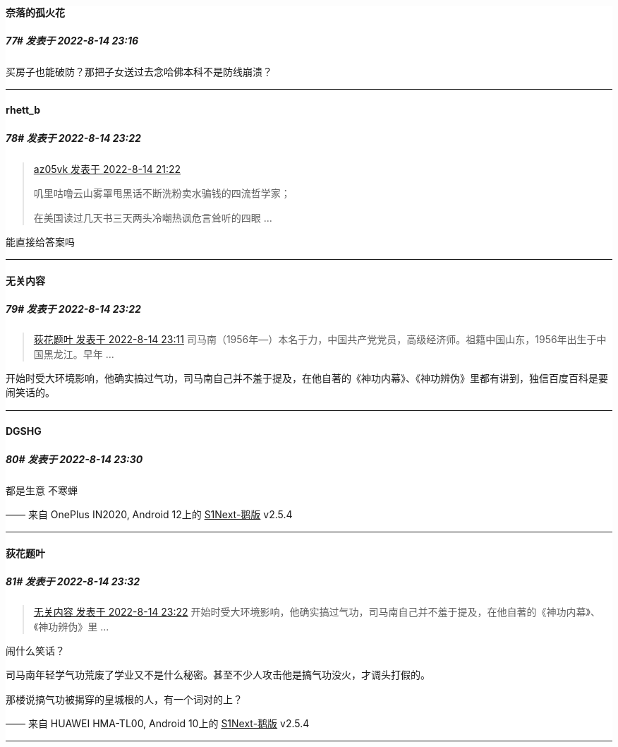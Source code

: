 ####  奈落的孤火花  
##### 77#       发表于 2022-8-14 23:16

买房子也能破防？那把子女送过去念哈佛本科不是防线崩溃？



*****

####  rhett_b  
##### 78#       发表于 2022-8-14 23:22

<blockquote><a href="httphttps://bbs.saraba1st.com/2b/forum.php?mod=redirect&amp;goto=findpost&amp;pid=57064506&amp;ptid=2086913" target="_blank">az05vk 发表于 2022-8-14 21:22</a>

叽里咕噜云山雾罩甩黑话不断洗粉卖水骗钱的四流哲学家；

在美国读过几天书三天两头冷嘲热讽危言耸听的四眼 ...</blockquote>
能直接给答案吗

*****

####  无关内容  
##### 79#       发表于 2022-8-14 23:22

<blockquote><a href="httphttps://bbs.saraba1st.com/2b/forum.php?mod=redirect&amp;goto=findpost&amp;pid=57065944&amp;ptid=2086913" target="_blank">荻花题叶 发表于 2022-8-14 23:11</a>
司马南（1956年—）本名于力，中国共产党党员，高级经济师。祖籍中国山东，1956年出生于中国黑龙江。早年 ...</blockquote>
开始时受大环境影响，他确实搞过气功，司马南自己并不羞于提及，在他自著的《神功内幕》、《神功辨伪》里都有讲到，独信百度百科是要闹笑话的。

*****

####  DGSHG  
##### 80#       发表于 2022-8-14 23:30

都是生意 不寒蝉

—— 来自 OnePlus IN2020, Android 12上的 [S1Next-鹅版](https://github.com/ykrank/S1-Next/releases) v2.5.4



*****

####  荻花题叶  
##### 81#       发表于 2022-8-14 23:32

<blockquote><a href="httphttps://bbs.saraba1st.com/2b/forum.php?mod=redirect&amp;goto=findpost&amp;pid=57066076&amp;ptid=2086913" target="_blank">无关内容 发表于 2022-8-14 23:22</a>
开始时受大环境影响，他确实搞过气功，司马南自己并不羞于提及，在他自著的《神功内幕》、《神功辨伪》里 ...</blockquote>
闹什么笑话？

司马南年轻学气功荒废了学业又不是什么秘密。甚至不少人攻击他是搞气功没火，才调头打假的。

那楼说搞气功被揭穿的皇城根的人，有一个词对的上？

—— 来自 HUAWEI HMA-TL00, Android 10上的 [S1Next-鹅版](https://github.com/ykrank/S1-Next/releases) v2.5.4

*****
